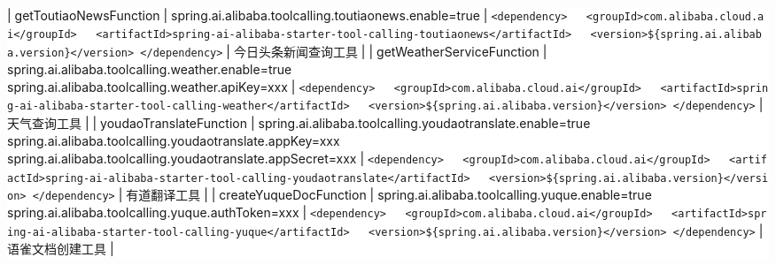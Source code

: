 | getToutiaoNewsFunction | spring.ai.alibaba.toolcalling.toutiaonews.enable=true | ``` <dependency>   <groupId>com.alibaba.cloud.ai</groupId>   <artifactId>spring-ai-alibaba-starter-tool-calling-toutiaonews</artifactId>   <version>${spring.ai.alibaba.version}</version> </dependency> ``` | 今日头条新闻查询工具 |
| getWeatherServiceFunction | spring.ai.alibaba.toolcalling.weather.enable=true<br/>spring.ai.alibaba.toolcalling.weather.apiKey=xxx | ``` <dependency>   <groupId>com.alibaba.cloud.ai</groupId>   <artifactId>spring-ai-alibaba-starter-tool-calling-weather</artifactId>   <version>${spring.ai.alibaba.version}</version> </dependency> ``` | 天气查询工具 |
| youdaoTranslateFunction | spring.ai.alibaba.toolcalling.youdaotranslate.enable=true<br/>spring.ai.alibaba.toolcalling.youdaotranslate.appKey=xxx<br/>spring.ai.alibaba.toolcalling.youdaotranslate.appSecret=xxx | ``` <dependency>   <groupId>com.alibaba.cloud.ai</groupId>   <artifactId>spring-ai-alibaba-starter-tool-calling-youdaotranslate</artifactId>   <version>${spring.ai.alibaba.version}</version> </dependency> ``` | 有道翻译工具 |
| createYuqueDocFunction | spring.ai.alibaba.toolcalling.yuque.enable=true<br/>spring.ai.alibaba.toolcalling.yuque.authToken=xxx | ``` <dependency>   <groupId>com.alibaba.cloud.ai</groupId>   <artifactId>spring-ai-alibaba-starter-tool-calling-yuque</artifactId>   <version>${spring.ai.alibaba.version}</version> </dependency> ``` | 语雀文档创建工具 |
